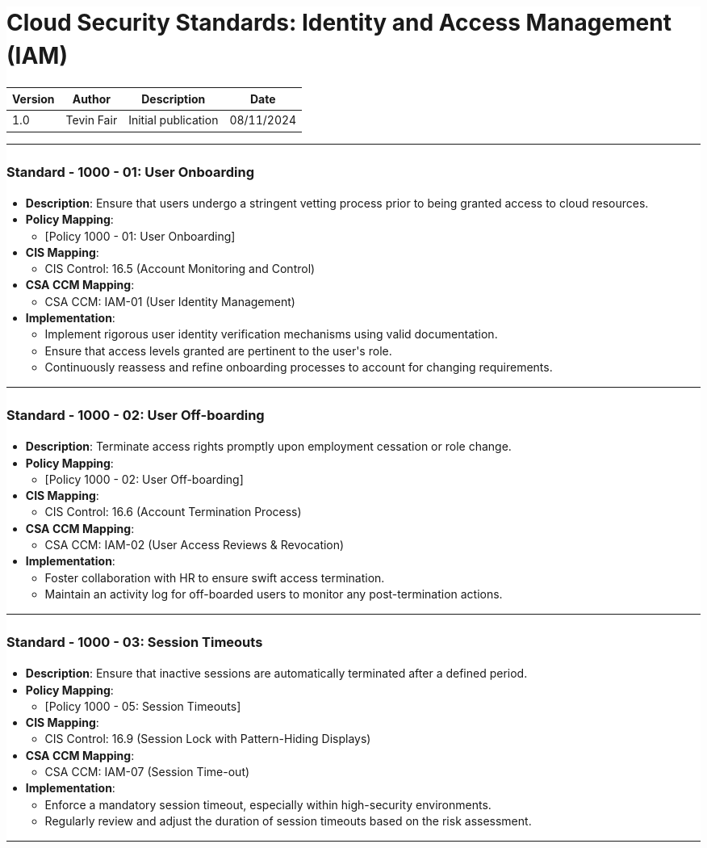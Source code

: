 # Cloud Security Standards: Identity and Access Management (IAM)

| Version | Author         | Description                       | Date      |
|---------|----------------|-----------------------------------|-----------|
| 1.0     | Tevin Fair  | Initial publication |08/11/2024 |

---

### Standard - 1000 - 01: User Onboarding

- **Description**: Ensure that users undergo a stringent vetting process prior to being granted access to cloud resources.
- **Policy Mapping**:
  - [Policy 1000 - 01: User Onboarding]
- **CIS Mapping**:
  - CIS Control: 16.5 (Account Monitoring and Control)
- **CSA CCM Mapping**:
  - CSA CCM: IAM-01 (User Identity Management)
- **Implementation**:
  - Implement rigorous user identity verification mechanisms using valid documentation.
  - Ensure that access levels granted are pertinent to the user's role.
  - Continuously reassess and refine onboarding processes to account for changing requirements.

---

### Standard - 1000 - 02: User Off-boarding

- **Description**: Terminate access rights promptly upon employment cessation or role change.
- **Policy Mapping**:
  - [Policy 1000 - 02: User Off-boarding]
- **CIS Mapping**:
  - CIS Control: 16.6 (Account Termination Process)
- **CSA CCM Mapping**:
  - CSA CCM: IAM-02 (User Access Reviews & Revocation)
- **Implementation**:
  - Foster collaboration with HR to ensure swift access termination.
  - Maintain an activity log for off-boarded users to monitor any post-termination actions.

---

### Standard - 1000 - 03: Session Timeouts

- **Description**: Ensure that inactive sessions are automatically terminated after a defined period.
- **Policy Mapping**:
  - [Policy 1000 - 05: Session Timeouts]
- **CIS Mapping**:
  - CIS Control: 16.9 (Session Lock with Pattern-Hiding Displays)
- **CSA CCM Mapping**:
  - CSA CCM: IAM-07 (Session Time-out)
- **Implementation**:
  - Enforce a mandatory session timeout, especially within high-security environments.
  - Regularly review and adjust the duration of session timeouts based on the risk assessment.

---